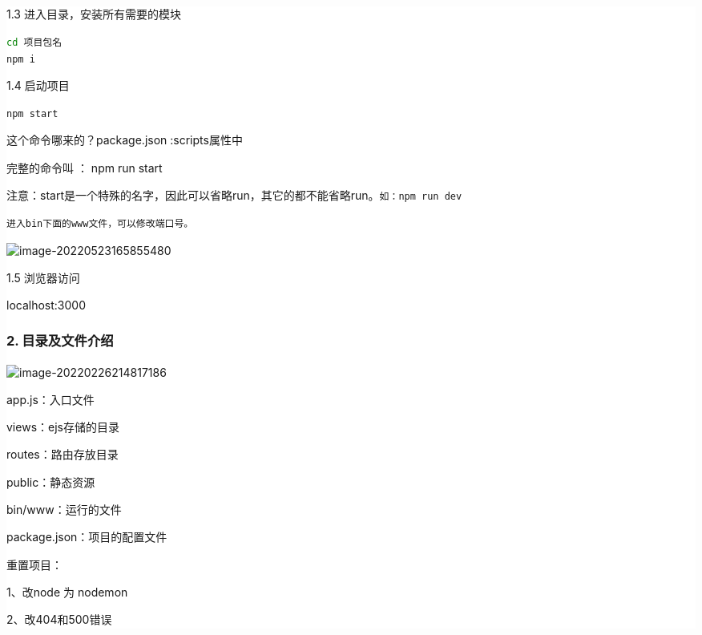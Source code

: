 
1.3 进入目录，安装所有需要的模块

```sh
cd 项目包名
npm i

```



1.4 启动项目

```sh
npm start

```

这个命令哪来的？package.json :scripts属性中

完整的命令叫 ： npm run start

注意：start是一个特殊的名字，因此可以省略run，其它的都不能省略run。`如：npm run dev`

`进入bin下面的www文件，可以修改端口号。`

![image-20220523165855480](/public/img/thirdStage/nine/image-20220523165855480.png)



1.5 浏览器访问

localhost:3000





### 2. 目录及文件介绍

![image-20220226214817186](/public/img/thirdStage/nine/image-20220226214817186.png)

app.js：入口文件

views：ejs存储的目录

routes：路由存放目录

public：静态资源

bin/www：运行的文件

package.json：项目的配置文件



重置项目：

1、改node 为 nodemon

2、改404和500错误





